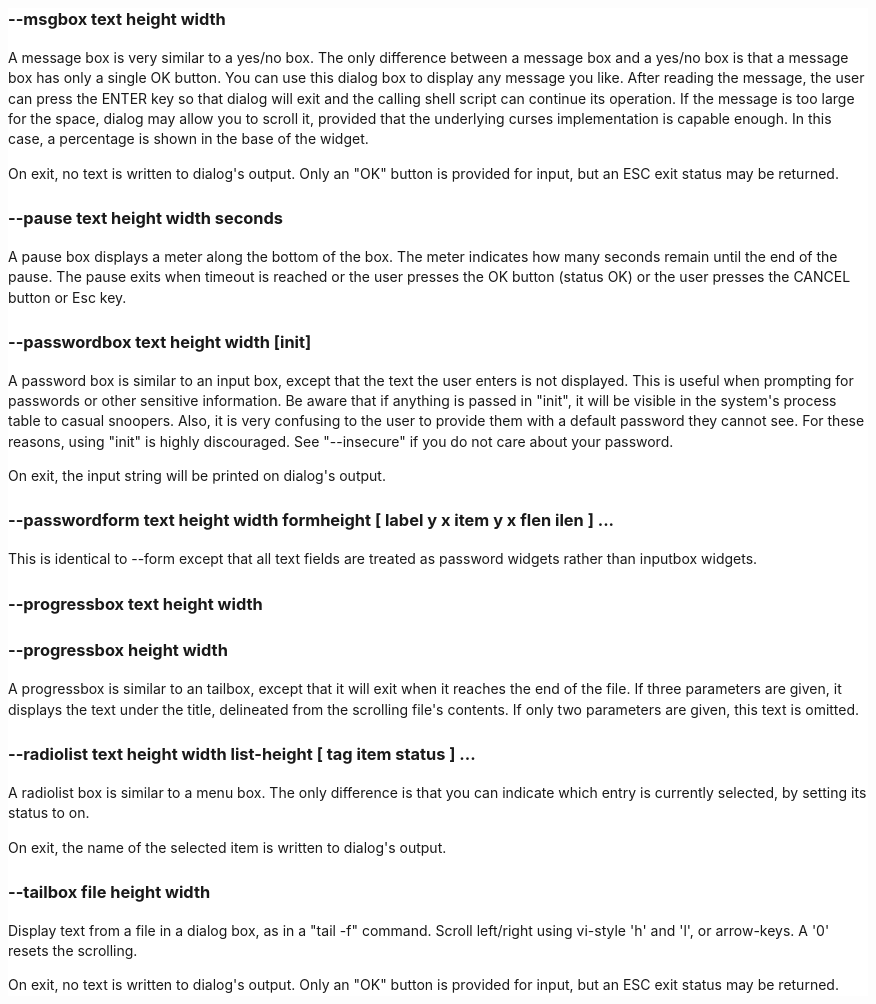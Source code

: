 ### --msgbox text height width
A message box is very similar to a yes/no box. The only difference between a message box and a yes/no box is that a message box has only a single OK button. You can use this dialog box to display any message you like. After reading the message, the user can press the ENTER key so that dialog will exit and the calling shell script can continue its operation. 
If the message is too large for the space, dialog may allow you to scroll it, provided that the underlying curses implementation is capable enough. In this case, a percentage is shown in the base of the widget.

On exit, no text is written to dialog's output. Only an "OK" button is provided for input, but an ESC exit status may be returned. 

### --pause text height width seconds
A pause box displays a meter along the bottom of the box. The meter indicates how many seconds remain until the end of the pause. The pause exits when timeout is reached or the user presses the OK button (status OK) or the user presses the CANCEL button or Esc key. 

### --passwordbox text height width [init]
A password box is similar to an input box, except that the text the user enters is not displayed. This is useful when prompting for passwords or other sensitive information. Be aware that if anything is passed in "init", it will be visible in the system's process table to casual snoopers. Also, it is very confusing to the user to provide them with a default password they cannot see. For these reasons, using "init" is highly discouraged. See "--insecure" if you do not care about your password. 

On exit, the input string will be printed on dialog's output.

### --passwordform text height width formheight [ label y x item y x flen ilen ] ...
This is identical to --form except that all text fields are treated as password widgets rather than inputbox widgets. 

### --progressbox text height width

### --progressbox height width
A progressbox is similar to an tailbox, except that it will exit when it reaches the end of the file. If three parameters are given, it displays the text under the title, delineated from the scrolling file's contents. If only two parameters are given, this text is omitted. 

### --radiolist text height width list-height [ tag item status ] ...
A radiolist box is similar to a menu box. The only difference is that you can indicate which entry is currently selected, by setting its status to on. 

On exit, the name of the selected item is written to dialog's output. 

### --tailbox file height width
Display text from a file in a dialog box, as in a "tail -f" command. Scroll left/right using vi-style 'h' and 'l', or arrow-keys. A '0' resets the scrolling. 

On exit, no text is written to dialog's output. Only an "OK" button is provided for input, but an ESC exit status may be returned. 
